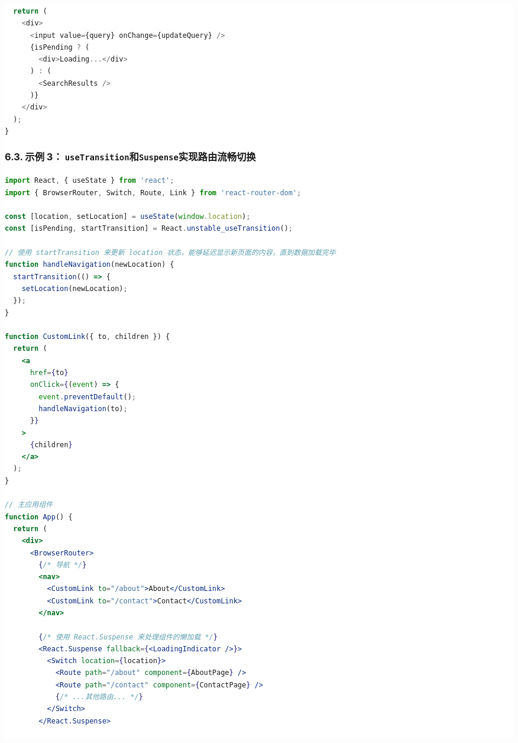 ```typescript hl:6,9
  return (
    <div>
      <input value={query} onChange={updateQuery} />
      {isPending ? (
        <div>Loading...</div>
      ) : (
        <SearchResults />
      )}
    </div>
  );
}
```

### 6.3. 示例 3： `useTransition`和`Suspense`实现路由流畅切换

```jsx hl:5,9,39
import React, { useState } from 'react';
import { BrowserRouter, Switch, Route, Link } from 'react-router-dom';
 
const [location, setLocation] = useState(window.location);
const [isPending, startTransition] = React.unstable_useTransition();
 
// 使用 startTransition 来更新 location 状态，能够延迟显示新页面的内容，直到数据加载完毕
function handleNavigation(newLocation) {
  startTransition(() => {
    setLocation(newLocation);
  });
}
 
function CustomLink({ to, children }) {
  return (
    <a
      href={to}
      onClick={(event) => {
        event.preventDefault();
        handleNavigation(to);
      }}
    >
      {children}
    </a>
  );
}
 
// 主应用组件
function App() {
  return (
    <div>
      <BrowserRouter>
        {/* 导航 */}
        <nav>
          <CustomLink to="/about">About</CustomLink>
          <CustomLink to="/contact">Contact</CustomLink>
        </nav>
 
        {/* 使用 React.Suspense 来处理组件的懒加载 */}
        <React.Suspense fallback={<LoadingIndicator />}>
          <Switch location={location}>
            <Route path="/about" component={AboutPage} />
            <Route path="/contact" component={ContactPage} />
            {/* ...其他路由... */}
          </Switch>
        </React.Suspense>
 
```